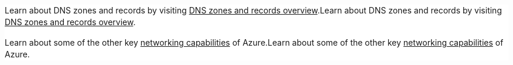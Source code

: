 <span data-ttu-id="8edfa-166">Learn about DNS zones and records by visiting [DNS zones and records overview](dns-zones-records.md).</span><span class="sxs-lookup"><span data-stu-id="8edfa-166">Learn about DNS zones and records by visiting [DNS zones and records overview](dns-zones-records.md).</span></span>

<span data-ttu-id="8edfa-167">Learn about some of the other key [networking capabilities](../networking/networking-overview.md) of Azure.</span><span class="sxs-lookup"><span data-stu-id="8edfa-167">Learn about some of the other key [networking capabilities](../networking/networking-overview.md) of Azure.</span></span> 


